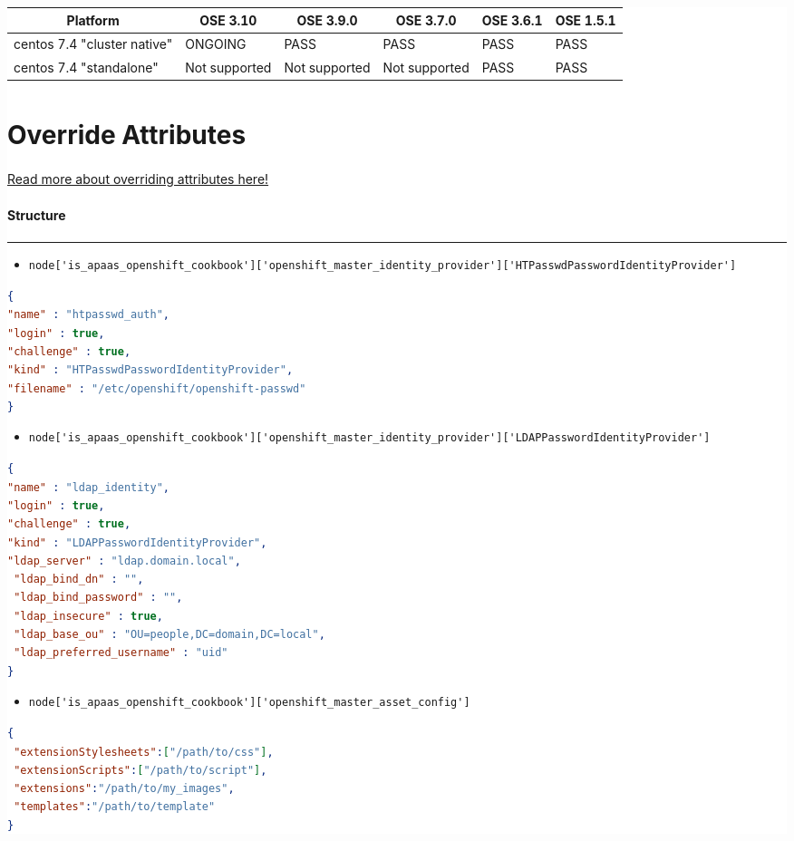 | Platform   | OSE 3.10 | OSE 3.9.0 | OSE 3.7.0 | OSE 3.6.1 | OSE 1.5.1 |
| --------   | -------- | --------- | --------- | --------- | --------- |
| centos 7.4 "cluster native" | ONGOING | PASS   | PASS      | PASS      | PASS      |
| centos 7.4 "standalone" | Not supported | Not supported   | Not supported      | PASS      | PASS      |

Override Attributes
===================

[Read more about overriding attributes here!](docs/attribute-cookbook.md)

#### Structure ####
-------------------

* `node['is_apaas_openshift_cookbook']['openshift_master_identity_provider']['HTPasswdPasswordIdentityProvider']`

```json
{
"name" : "htpasswd_auth", 
"login" : true, 
"challenge" : true, 
"kind" : "HTPasswdPasswordIdentityProvider", 
"filename" : "/etc/openshift/openshift-passwd"
}
```

* `node['is_apaas_openshift_cookbook']['openshift_master_identity_provider']['LDAPPasswordIdentityProvider']`

```json
{
"name" : "ldap_identity", 
"login" : true, 
"challenge" : true, 
"kind" : "LDAPPasswordIdentityProvider", 
"ldap_server" : "ldap.domain.local",
 "ldap_bind_dn" : "", 
 "ldap_bind_password" : "",
 "ldap_insecure" : true, 
 "ldap_base_ou" : "OU=people,DC=domain,DC=local", 
 "ldap_preferred_username" : "uid"
}
```

* `node['is_apaas_openshift_cookbook']['openshift_master_asset_config']`

```json
{
 "extensionStylesheets":["/path/to/css"],
 "extensionScripts":["/path/to/script"],
 "extensions":"/path/to/my_images",
 "templates":"/path/to/template"
}
```
